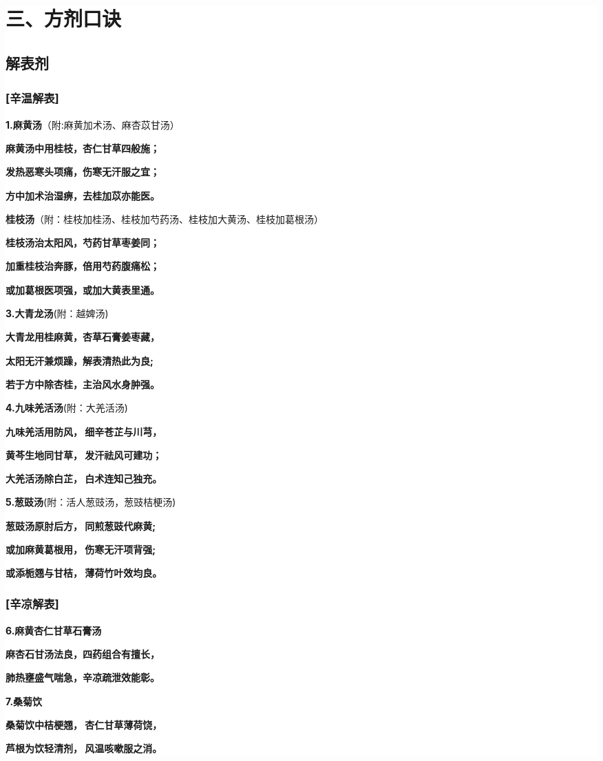 # 三、方剂口诀

## 解表剂

### [**辛温解表**]

**1.麻黄汤**（附:麻黄加术汤、麻杏苡甘汤）

**麻黄汤中用桂枝，杏仁甘草四般施；**

**发热恶寒头项痛，伤寒无汗服之宜；**

**方中加术治湿痹，去桂加苡亦能医。**

**桂枝汤**（附：桂枝加桂汤、桂枝加芍药汤、桂枝加大黄汤、桂枝加葛根汤）

**桂枝汤治太阳风，芍药甘草枣姜同；**

**加重桂枝治奔豚，倍用芍药腹痛松；**

**或加葛根医项强，或加大黄表里通。**

**3.大青龙汤**(附：越婢汤)

**大青龙用桂麻黄，杏草石膏姜枣藏，**

**太阳无汗兼烦躁，解表清热此为良;**

**若于方中除杏桂，主治风水身肿强。**

**4.九味羌活汤**(附：大羌活汤)

**九味羌活用防风， 细辛苍芷与川芎，**

**黄芩生地同甘草， 发汗祛风可建功；**

**大羌活汤除白芷， 白术连知己独充。**

**5.葱豉汤**(附：活人葱豉汤，葱豉桔梗汤)

**葱豉汤原肘后方， 同煎葱豉代麻黄;**

**或加麻黄葛根用， 伤寒无汗项背强;**

**或添栀翘与甘桔， 薄荷竹叶效均良。**

### [**辛凉解表**]

**6.麻黄杏仁甘草石膏汤**

**麻杏石甘汤法良，四药组合有擅长，**

**肺热壅盛气喘急，辛凉疏泄效能彰。**

**7.桑菊饮**

**桑菊饮中桔梗翘， 杏仁甘草薄荷饶，**

**芦根为饮轻清剂， 风温咳嗽服之消。**
